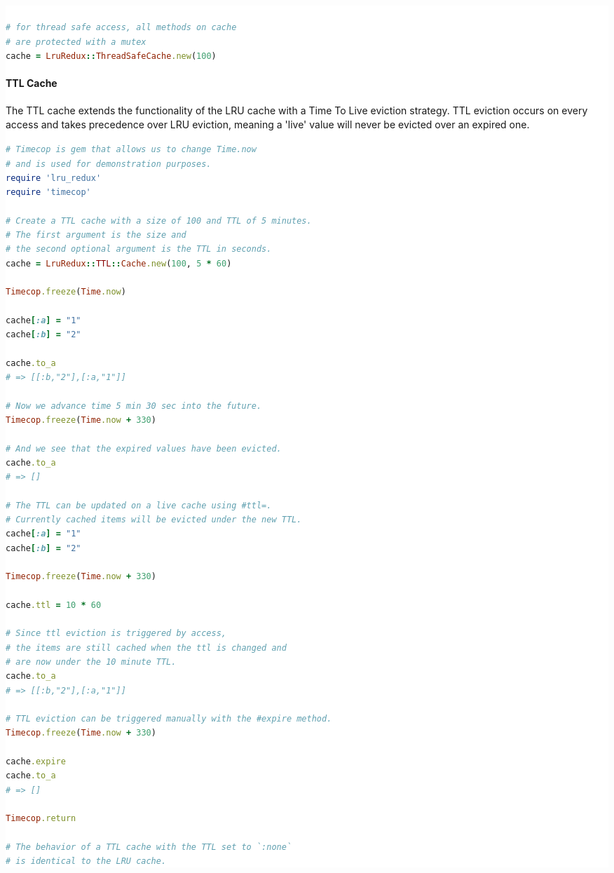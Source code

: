 ```ruby

# for thread safe access, all methods on cache
# are protected with a mutex
cache = LruRedux::ThreadSafeCache.new(100)

```

#### TTL Cache
The TTL cache extends the functionality of the LRU cache with a Time To Live eviction strategy. TTL eviction occurs on every access and takes precedence over LRU eviction, meaning a 'live' value will never be evicted over an expired one.

```ruby
# Timecop is gem that allows us to change Time.now
# and is used for demonstration purposes.
require 'lru_redux'
require 'timecop'

# Create a TTL cache with a size of 100 and TTL of 5 minutes.
# The first argument is the size and
# the second optional argument is the TTL in seconds.
cache = LruRedux::TTL::Cache.new(100, 5 * 60)

Timecop.freeze(Time.now)

cache[:a] = "1"
cache[:b] = "2"

cache.to_a
# => [[:b,"2"],[:a,"1"]]

# Now we advance time 5 min 30 sec into the future.
Timecop.freeze(Time.now + 330)

# And we see that the expired values have been evicted.
cache.to_a
# => []

# The TTL can be updated on a live cache using #ttl=.
# Currently cached items will be evicted under the new TTL.
cache[:a] = "1"
cache[:b] = "2"

Timecop.freeze(Time.now + 330)

cache.ttl = 10 * 60

# Since ttl eviction is triggered by access,
# the items are still cached when the ttl is changed and
# are now under the 10 minute TTL.
cache.to_a
# => [[:b,"2"],[:a,"1"]]

# TTL eviction can be triggered manually with the #expire method.
Timecop.freeze(Time.now + 330)

cache.expire
cache.to_a
# => []

Timecop.return

# The behavior of a TTL cache with the TTL set to `:none`
# is identical to the LRU cache.
```